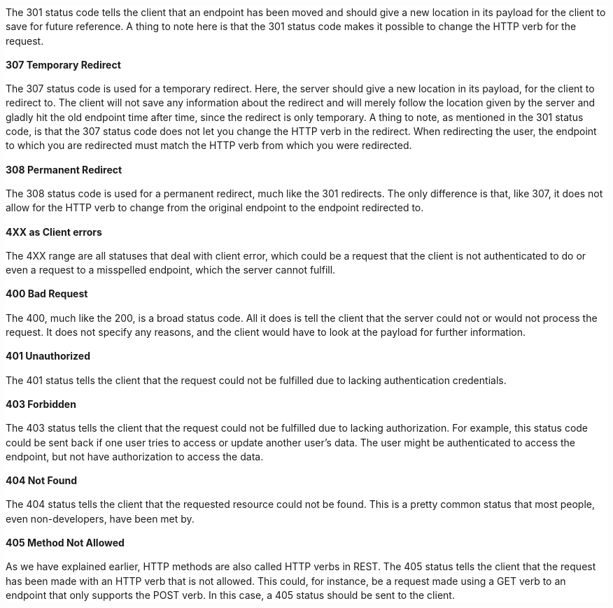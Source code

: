 The 301 status code tells the client that an endpoint has been moved and should
give a new location in its payload for the client to save for future reference.
A thing to note here is that the 301 status code makes it possible to change the
HTTP verb for the request.

**307 Temporary Redirect**

The 307 status code is used for a temporary redirect. Here, the server should
give a new location in its payload, for the client to redirect to. The client
will not save any information about the redirect and will merely follow the
location given by the server and gladly hit the old endpoint time after time,
since the redirect is only temporary. A thing to note, as mentioned in the 301
status code, is that the 307 status code does not let you change the HTTP verb
in the redirect. When redirecting the user, the endpoint to which you are
redirected must match the HTTP verb from which you were redirected.

**308 Permanent Redirect**

The 308 status code is used for a permanent redirect, much like the 301
redirects. The only difference is that, like 307, it does not allow for the HTTP
verb to change from the original endpoint to the endpoint redirected to.

**4XX as Client errors**

The 4XX range are all statuses that deal with client error, which could be a
request that the client is not authenticated to do or even a request to a
misspelled endpoint, which the server cannot fulfill.

**400 Bad Request**

The 400, much like the 200, is a broad status code. All it does is tell the
client that the server could not or would not process the request. It does not
specify any reasons, and the client would have to look at the payload for
further information.

**401 Unauthorized**

The 401 status tells the client that the request could not be fulfilled due to
lacking authentication credentials.

**403 Forbidden**

The 403 status tells the client that the request could not be fulfilled due to
lacking authorization. For example, this status code could be sent back if one
user tries to access or update another user’s data. The user might be
authenticated to access the endpoint, but not have authorization to access the
data.

**404 Not Found**

The 404 status tells the client that the requested resource could not be found.
This is a pretty common status that most people, even non-developers, have been
met by.

**405 Method Not Allowed**

As we have explained earlier, HTTP methods are also called HTTP verbs in REST.
The 405 status tells the client that the request has been made with an HTTP verb
that is not allowed. This could, for instance, be a request made using a GET
verb to an endpoint that only supports the POST verb. In this case, a 405 status
should be sent to the client.
